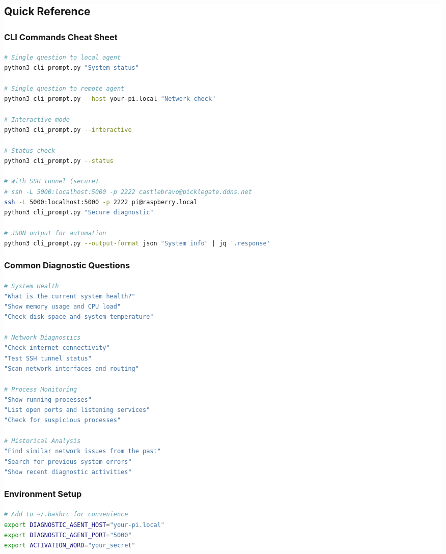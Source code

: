 ## Quick Reference

### CLI Commands Cheat Sheet

```bash
# Single question to local agent
python3 cli_prompt.py "System status"

# Single question to remote agent
python3 cli_prompt.py --host your-pi.local "Network check"

# Interactive mode
python3 cli_prompt.py --interactive

# Status check
python3 cli_prompt.py --status

# With SSH tunnel (secure)
# ssh -L 5000:localhost:5000 -p 2222 castlebravo@picklegate.ddns.net
ssh -L 5000:localhost:5000 -p 2222 pi@raspberry.local
python3 cli_prompt.py "Secure diagnostic"

# JSON output for automation
python3 cli_prompt.py --output-format json "System info" | jq '.response'
```

### Common Diagnostic Questions

```bash
# System Health
"What is the current system health?"
"Show memory usage and CPU load"
"Check disk space and system temperature"

# Network Diagnostics  
"Check internet connectivity"
"Test SSH tunnel status"
"Scan network interfaces and routing"

# Process Monitoring
"Show running processes"
"List open ports and listening services"
"Check for suspicious processes"

# Historical Analysis
"Find similar network issues from the past"
"Search for previous system errors"
"Show recent diagnostic activities"
```

### Environment Setup

```bash
# Add to ~/.bashrc for convenience
export DIAGNOSTIC_AGENT_HOST="your-pi.local"
export DIAGNOSTIC_AGENT_PORT="5000"
export ACTIVATION_WORD="your_secret"
```
